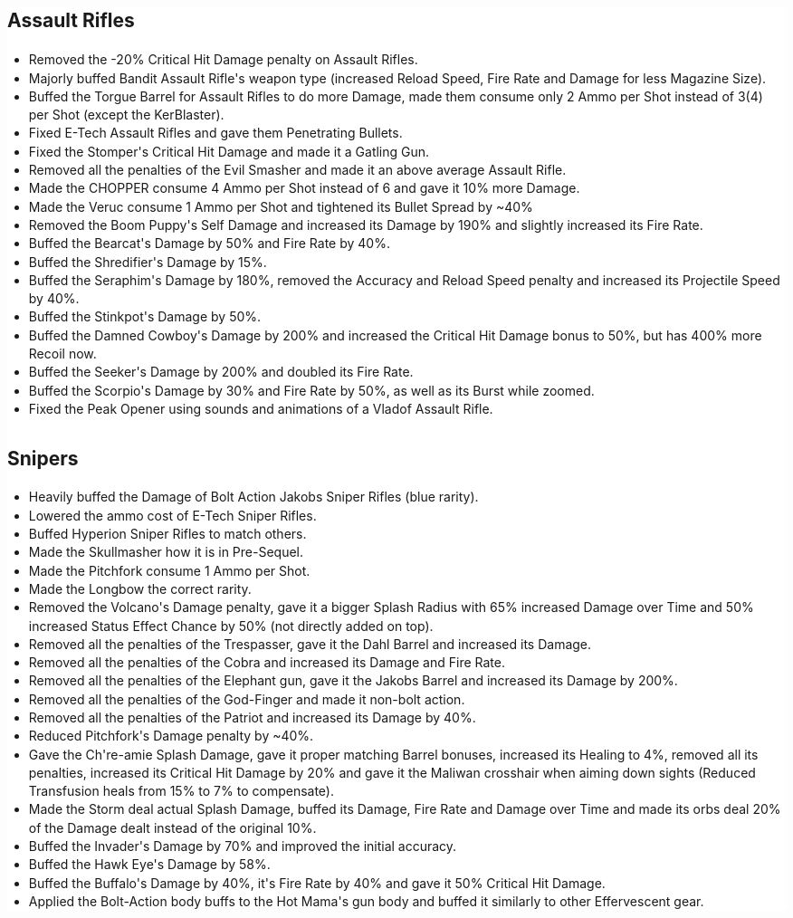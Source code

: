 ## Assault Rifles

* Removed the -20% Critical Hit Damage penalty on Assault Rifles.
* Majorly buffed Bandit Assault Rifle's weapon type (increased Reload Speed, Fire Rate and Damage for less Magazine Size).
* Buffed the Torgue Barrel for Assault Rifles to do more Damage, made them consume only 2 Ammo per Shot instead of 3(4) per Shot (except the KerBlaster).
* Fixed E-Tech Assault Rifles and gave them Penetrating Bullets.
* Fixed the Stomper's Critical Hit Damage and made it a Gatling Gun.
* Removed all the penalties of the Evil Smasher and made it an above average Assault Rifle.
* Made the CHOPPER consume 4 Ammo per Shot instead of 6 and gave it 10% more Damage.
* Made the Veruc consume 1 Ammo per Shot and tightened its Bullet Spread by ~40%
* Removed the Boom Puppy's Self Damage and increased its Damage by 190% and slightly increased its Fire Rate.
* Buffed the Bearcat's Damage by 50% and Fire Rate by 40%.
* Buffed the Shredifier's Damage by 15%.
* Buffed the Seraphim's Damage by 180%, removed the Accuracy and Reload Speed penalty and increased its Projectile Speed by 40%.
* Buffed the Stinkpot's Damage by 50%.
* Buffed the Damned Cowboy's Damage by 200% and increased the Critical Hit Damage bonus to 50%, but has 400% more Recoil now.
* Buffed the Seeker's Damage by 200% and doubled its Fire Rate.
* Buffed the Scorpio's Damage by 30% and Fire Rate by 50%, as well as its Burst while zoomed.
* Fixed the Peak Opener using sounds and animations of a Vladof Assault Rifle.

## Snipers

* Heavily buffed the Damage of Bolt Action Jakobs Sniper Rifles (blue rarity).
* Lowered the ammo cost of E-Tech Sniper Rifles.
* Buffed Hyperion Sniper Rifles to match others.
* Made the Skullmasher how it is in Pre-Sequel.
* Made the Pitchfork consume 1 Ammo per Shot.
* Made the Longbow the correct rarity.
* Removed the Volcano's Damage penalty, gave it a bigger Splash Radius with 65% increased Damage over Time and 50% increased Status Effect Chance by 50% (not directly added on top).
* Removed all the penalties of the Trespasser, gave it the Dahl Barrel and increased its Damage.
* Removed all the penalties of the Cobra and increased its Damage and Fire Rate.
* Removed all the penalties of the Elephant gun, gave it the Jakobs Barrel and increased its Damage by 200%.
* Removed all the penalties of the God-Finger and made it non-bolt action.
* Removed all the penalties of the Patriot and increased its Damage by 40%.
* Reduced Pitchfork's Damage penalty by ~40%.
* Gave the Ch're-amie Splash Damage, gave it proper matching Barrel bonuses, increased its Healing to 4%, removed all its penalties, increased its Critical Hit Damage by 20% and gave it the Maliwan crosshair when aiming down sights (Reduced Transfusion heals from 15% to 7% to compensate).
* Made the Storm deal actual Splash Damage, buffed its Damage, Fire Rate and Damage over Time and made its orbs deal 20% of the Damage dealt instead of the original 10%.
* Buffed the Invader's Damage by 70% and improved the initial accuracy.
* Buffed the Hawk Eye's Damage by 58%.
* Buffed the Buffalo's Damage by 40%, it's Fire Rate by 40% and gave it 50% Critical Hit Damage.
* Applied the Bolt-Action body buffs to the Hot Mama's gun body and buffed it similarly to other Effervescent gear.
